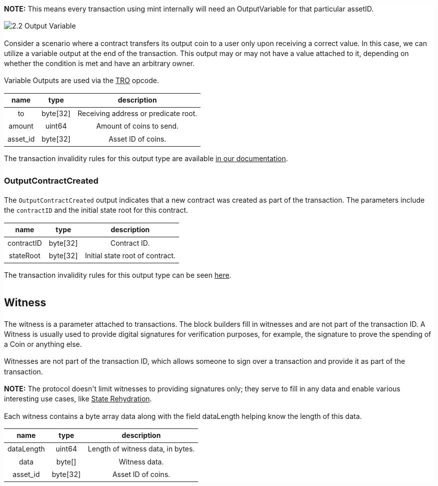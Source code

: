 **NOTE:** This means every transaction using mint internally will need an OutputVariable for that particular assetID.

![2.2 Output Variable](https://raw.githubusercontent.com/FuelLabs/fuel-book/refs/heads/main/assets/2.2-output-variable-light.png)

Consider a scenario where a contract transfers its output coin to a user only upon receiving a correct value. In this case, we can utilize a variable output at the end of the transaction. This output may or may not have a value attached to it, depending on whether the condition is met and have an arbitrary owner.

Variable Outputs are used via the [TRO](https://docs.fuel.network/docs/specs/fuel-vm/instruction-set/#tro-transfer-coins-to-output) opcode.

|   name   |   type   |              description             |
|:--------:|:--------:|:------------------------------------:|
| to       | byte[32] | Receiving address or predicate root. |
| amount   | uint64   | Amount of coins to send.             |
| asset_id | byte[32] | Asset ID of coins.                   |

The transaction invalidity rules for this output type are available [in our documentation](https://docs.fuel.network/docs/specs/tx-format/output/#outputvariable).

### OutputContractCreated

The `OutputContractCreated` output indicates that a new contract was created as part of the transaction. The parameters include the `contractID` and the initial state root for this contract.

|    name    |   type   |           description           |
|:----------:|:--------:|:-------------------------------:|
| contractID | byte[32] | Contract ID.                    |
| stateRoot  | byte[32] | Initial state root of contract. |

The transaction invalidity rules for this output type can be seen [here](https://docs.fuel.network/docs/specs/tx-format/output/#outputcontractcreated).

## Witness

The witness is a parameter attached to transactions. The block builders fill in witnesses and are not part of the transaction ID. A Witness is usually used to provide digital signatures for verification purposes, for example, the signature to prove the spending of a Coin or anything else.

Witnesses are not part of the transaction ID, which allows someone to sign over a transaction and provide it as part of the transaction.

**NOTE:** The protocol doesn't limit witnesses to providing signatures only; they serve to fill in any data and enable various interesting use cases, like [State Rehydration](../fuels-future/state-rehydration.md).

Each witness contains a byte array data along with the field dataLength helping know the length of this data.

|    name    |   type   |            description            |
|:----------:|:--------:|:---------------------------------:|
| dataLength | uint64   | Length of witness data, in bytes. |
| data       | byte[]   | Witness data.                     |
| asset_id   | byte[32] | Asset ID of coins.                |
